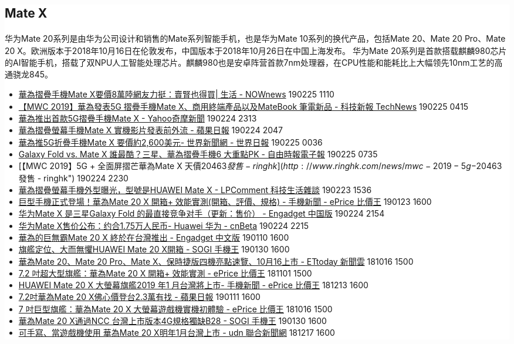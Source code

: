 ## Mate X

华为Mate 20系列是由华为公司设计和销售的Mate系列智能手机，也是华为Mate 10系列的换代产品，包括Mate 20、Mate 20 Pro、Mate 20 X。欧洲版本于2018年10月16日在伦敦发布，中国版本于2018年10月26日在中国上海发布。
华为Mate 20系列是首款搭载麒麟980芯片的AI智能手机，搭载了双NPU人工智能处理芯片。麒麟980也是安卓阵营首款7nm处理器，在CPU性能和能耗比上大幅领先10nm工艺的高通骁龙845。
- [華為摺疊手機Mate X要價8萬陸網友力挺：賣腎也得買| 生活 - NOWnews](https://www.nownews.com/news/20190225/3242244/ "華為摺疊手機Mate X要價8萬陸網友力挺：賣腎也得買| 生活 - NOWnews") 190225 1110
- [【MWC 2019】華為發表5G 摺疊手機Mate X、商用終端產品以及MateBook 筆電新品 - 科技新報 TechNews](https://ccc.technews.tw/2019/02/25/huawei-unveils-two-laptops-5g-consumer-solutions-foldable-phone-mate-x-at-mwc-2019/ "【MWC 2019】華為發表5G 摺疊手機Mate X、商用終端產品以及MateBook 筆電新品 - 科技新報 TechNews") 190225 0415
- [華為推出首款5G摺疊手機Mate X - Yahoo奇摩新聞](https://tw.news.yahoo.com/%E8%8F%AF%E7%82%BA%E6%8E%A8%E5%87%BA%E9%A6%96%E6%AC%BE5g%E6%91%BA%E7%96%8A%E6%89%8B%E6%A9%9Fmate-x-151333021.html "華為推出首款5G摺疊手機Mate X - Yahoo奇摩新聞") 190224 2313
- [華為摺疊螢幕手機Mate X 實機影片發表前外流 - 蘋果日報](https://tw.appledaily.com/new/realtime/20190224/1523109/ "華為摺疊螢幕手機Mate X 實機影片發表前外流 - 蘋果日報") 190224 2047
- [華為推5G折疊手機Mate X 要價約2,600美元- 世界新聞網 - 世界日報](https://www.worldjournal.com/6147754/article-%E8%8F%AF%E7%82%BA%E6%8E%A85g%E6%8A%98%E7%96%8A%E6%89%8B%E6%A9%9Fmate-x-%E8%A6%81%E5%83%B9%E7%B4%842-600%E7%BE%8E%E5%85%83/ "華為推5G折疊手機Mate X 要價約2,600美元- 世界新聞網 - 世界日報") 190225 0036
- [Galaxy Fold vs. Mate X 誰最酷？三星、華為摺疊手機6 大重點PK - 自由時報電子報](https://3c.ltn.com.tw/news/35957 "Galaxy Fold vs. Mate X 誰最酷？三星、華為摺疊手機6 大重點PK - 自由時報電子報") 190225 0735
- [【MWC 2019】5G + 全面屏摺芒華為Mate X 天價$20463 發售 - ringhk](http://www.ringhk.com/news/mwc-2019-5g-%E5%85%A8%E9%9D%A2%E5%B1%8F%E6%91%BA%E8%8A%92-%E8%8F%AF%E7%82%BA-mate-x-%E5%A4%A9%E5%83%B9-20-463-%E7%99%BC%E5%94%AE "【MWC 2019】5G + 全面屏摺芒華為Mate X 天價$20463 發售 - ringhk") 190224 2230
- [華為摺疊螢幕手機外型曝光，型號是HUAWEI Mate X - LPComment 科技生活雜談](https://lpcomment.com/2019/02/23/%E8%8F%AF%E7%82%BA%E6%91%BA%E7%96%8A%E8%9E%A2%E5%B9%95%E6%89%8B%E6%A9%9F%E5%A4%96%E5%9E%8B%E6%9B%9D%E5%85%89%EF%BC%8C%E5%9E%8B%E8%99%9F%E6%98%AFhuawei-mate-x/ "華為摺疊螢幕手機外型曝光，型號是HUAWEI Mate X - LPComment 科技生活雜談") 190223 1536
- [巨型手機正式登場！華為Mate 20 X 開箱+ 效能實測(開箱、評價、規格) - 手機新聞 - ePrice 比價王](https://www.eprice.com.tw/mobile/talk/4546/5195038/1/rv/huawei-mate-20-x-review/ "巨型手機正式登場！華為Mate 20 X 開箱+ 效能實測(開箱、評價、規格) - 手機新聞 - ePrice 比價王") 190123 1600
- [华为Mate X 是三星Galaxy Fold 的最直接竞争对手（更新：售价） - Engadget 中国版](https://cn.engadget.com/2019/02/24/huawei-mate-x-first-look-foldable-5g/ "华为Mate X 是三星Galaxy Fold 的最直接竞争对手（更新：售价） - Engadget 中国版") 190224 2154
- [华为Mate X售价公布：约合1.75万人民币- Huawei 华为 - cnBeta](https://www.cnbeta.com/articles/tech/821341.htm "华为Mate X售价公布：约合1.75万人民币- Huawei 华为 - cnBeta") 190224 2215
- [華為的巨無霸Mate 20 X 終於在台灣推出 - Engadget 中文版](https://chinese.engadget.com/2019/01/10/huawei-mate-20-x-tw/ "華為的巨無霸Mate 20 X 終於在台灣推出 - Engadget 中文版") 190110 1600
- [旗艦定位、大而無懼HUAWEI Mate 20 X開箱 - SOGI 手機王](https://www.sogi.com.tw/articles/huawei_mate_20x/6252277 "旗艦定位、大而無懼HUAWEI Mate 20 X開箱 - SOGI 手機王") 190130 1600
- [華為Mate 20、Mate 20 Pro、Mate X、保時捷版四機亮點速覽、10月16上市 - ETtoday 新聞雲](https://www.ettoday.net/news/20181016/1283062.htm "華為Mate 20、Mate 20 Pro、Mate X、保時捷版四機亮點速覽、10月16上市 - ETtoday 新聞雲") 181016 1500
- [7.2 吋超大型旗艦：華為Mate 20 X 開箱+ 效能實測 - ePrice 比價王](https://m.eprice.com.tw/mobile/talk/4546/5152322/1/rv/huawei-mate-20-x-review/ "7.2 吋超大型旗艦：華為Mate 20 X 開箱+ 效能實測 - ePrice 比價王") 181101 1500
- [HUAWEI Mate 20 X 大螢幕旗艦2019 年1 月台灣將上市- 手機新聞 - ePrice 比價王](https://www.eprice.com.tw/mobile/talk/4546/5174306/1/ "HUAWEI Mate 20 X 大螢幕旗艦2019 年1 月台灣將上市- 手機新聞 - ePrice 比價王") 181213 1600
- [7.2吋華為Mate 20 X佛心價登台2.3萬有找 - 蘋果日報](https://tw.lifestyle.appledaily.com/daily/20190111/38229247/ "7.2吋華為Mate 20 X佛心價登台2.3萬有找 - 蘋果日報") 190111 1600
- [7 吋巨型旗艦：華為Mate 20 X 大螢幕遊戲機實機初體驗 - ePrice 比價王](https://m.eprice.com.tw/mobile/talk/4546/5145957/1/rv/huawei-mate-20-x-review/ "7 吋巨型旗艦：華為Mate 20 X 大螢幕遊戲機實機初體驗 - ePrice 比價王") 181016 1500
- [華為Mate 20 X通過NCC 台灣上市版本4G規格獨缺B28 - SOGI 手機王](https://www.sogi.com.tw/articles/huawei_mate_20x/6252191 "華為Mate 20 X通過NCC 台灣上市版本4G規格獨缺B28 - SOGI 手機王") 190130 1600
- [可手寫、當遊戲機使用 華為Mate 20 X明年1月台灣上市 - udn 聯合新聞網](https://udn.com/news/story/7098/3539748 "可手寫、當遊戲機使用 華為Mate 20 X明年1月台灣上市 - udn 聯合新聞網") 181217 1600

